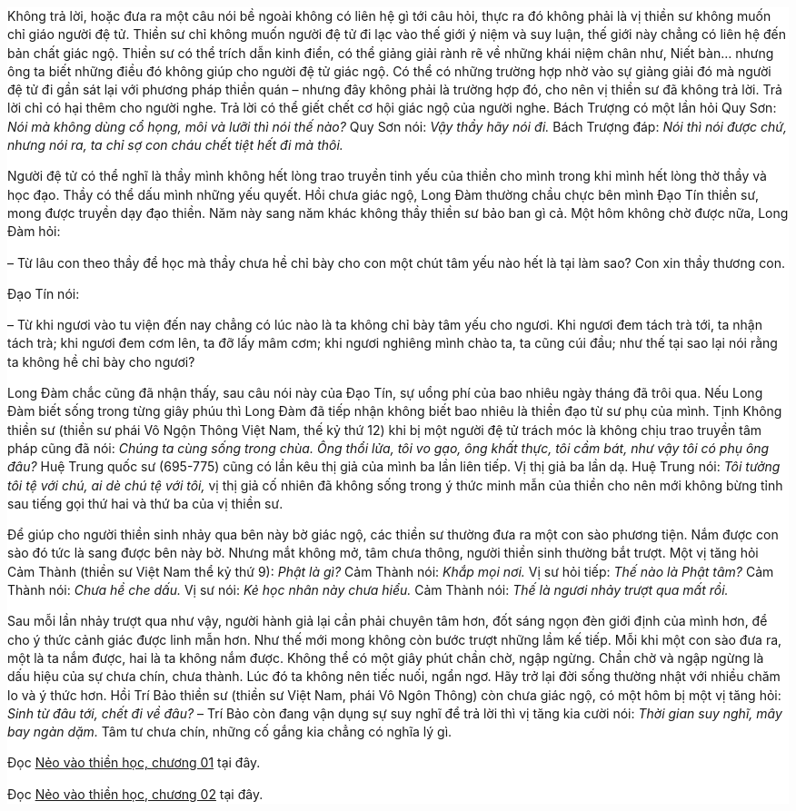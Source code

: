 Không trả lời, hoặc đưa ra một câu nói bề ngoài không có liên hệ gì tới câu hỏi, thực ra đó không phải là vị thiền sư không muốn chỉ giáo người đệ tử. Thiền sư chỉ không muốn người đệ tử đi lạc vào thế giới ý niệm và suy luận, thế giới này chẳng có liên hệ đến bản chất giác ngộ. Thiền sư có thể trích dẫn kinh điển, có thể giảng giải rành rẽ về những khái niệm chân như, Niết bàn… nhưng ông ta biết những điều đó không giúp cho người đệ tử giác ngộ. Có thể có những trường hợp nhờ vào sự giảng giải đó mà người đệ tử đi gần sát lại với phương pháp thiền quán – nhưng đây không phải là trường hợp đó, cho nên vị thiền sư đã không trả lời. Trả lời chỉ có hại thêm cho người nghe. Trả lời có thể giết chết cơ hội giác ngộ của người nghe. Bách Trượng có một lần hỏi Quy Sơn: _Nói mà không dùng cổ họng, môi và lưỡi thì nói thế nào?_ Quy Sơn nói: _Vậy thầy hãy nói đi._ Bách Trượng đáp: _Nói thì nói được chứ, nhưng nói ra, ta chỉ sợ con cháu chết tiệt hết đi mà thôi._

Người đệ tử có thể nghĩ là thầy mình không hết lòng trao truyền tinh yếu của thiền cho mình trong khi mình hết lòng thờ thầy và học đạo. Thầy có thể dấu mình những yếu quyết. Hồi chưa giác ngộ, Long Đàm thường chầu chực bên mình Đạo Tín thiền sư, mong được truyền dạy đạo thiền. Năm này sang năm khác không thầy thiền sư bảo ban gì cả. Một hôm không chờ được nữa, Long Đàm hỏi:

– Từ lâu con theo thầy để học mà thầy chưa hề chỉ bày cho con một chút tâm yếu nào hết là tại làm sao? Con xin thầy thương con.

Đạo Tín nói:

– Từ khi ngươi vào tu viện đến nay chẳng có lúc nào là ta không chỉ bày tâm yếu cho ngươi. Khi ngươi đem tách trà tới, ta nhận tách trà; khi ngươi đem cơm lên, ta đỡ lấy mâm cơm; khi ngươi nghiêng mình chào ta, ta cũng cúi đầu; như thế tại sao lại nói rằng ta không hề chỉ bày cho ngươi?

Long Đàm chắc cũng đã nhận thấy, sau câu nói này của Đạo Tín, sự uổng phí của bao nhiêu ngày tháng đã trôi qua. Nếu Long Đàm biết sống trong từng giây phúu thì Long Đàm đã tiếp nhận không biết bao nhiêu là thiền đạo từ sư phụ của mình. Tịnh Không thiền sư (thiền sư phái Vô Ngộn Thông Việt Nam, thế kỷ thứ 12) khi bị một người đệ tử trách móc là không chịu trao truyền tâm pháp cũng đã nói: _Chúng ta cùng sống trong chùa. Ông thổi lửa, tôi vo gạo, ông khất thực, tôi cầm bát, như vậy tôi có phụ ông đâu?_ Huệ Trung quốc sư (695-775) cũng có lần kêu thị giả của mình ba lần liên tiếp. Vị thị giả ba lần dạ. Huệ Trung nói: _Tôi tưởng tôi tệ với chú, ai dè chú tệ với tôi,_ vị thị giả cố nhiên đã không sống trong ý thức minh mẫn của thiền cho nên mới không bừng tỉnh sau tiếng gọi thứ hai và thứ ba của vị thiền sư.

Để giúp cho người thiền sinh nhảy qua bên này bờ giác ngộ, các thiền sư thường đưa ra một con sào phương tiện. Nắm được con sào đó tức là sang được bên này bờ. Nhưng mắt không mở, tâm chưa thông, người thiền sinh thường bắt trượt. Một vị tăng hỏi Cảm Thành (thiền sư Việt Nam thể kỷ thứ 9): _Phật là gì?_ Cảm Thành nói: _Khắp mọi nơi._ Vị sư hỏi tiếp: _Thế nào là Phật tâm?_ Cảm Thành nói: _Chưa hề che dấu._ Vị sư nói: _Kẻ học nhân này chưa hiểu._ Cảm Thành nói: _Thế là ngươi nhảy trượt qua mất rồi._

Sau mỗi lần nhảy trượt qua như vậy, người hành giả lại cần phải chuyên tâm hơn, đốt sáng ngọn đèn giới định của mình hơn, để cho ý thức cảnh giác được linh mẫn hơn. Như thế mới mong không còn bước trượt những lầm kế tiếp. Mỗi khi một con sào đưa ra, một là ta nắm được, hai là ta không nắm được. Không thể có một giây phút chần chờ, ngập ngừng. Chần chờ và ngập ngừng là dấu hiệu của sự chưa chín, chưa thành. Lúc đó ta không nên tiếc nuối, ngẩn ngơ. Hãy trở lại đời sống thường nhật với nhiều chăm lo và ý thức hơn. Hồi Trí Bảo thiền sư (thiền sư Việt Nam, phái Vô Ngôn Thông) còn chưa giác ngộ, có một hôm bị một vị tăng hỏi: _Sinh từ đâu tới, chết đi về đâu?_ – Trí Bảo còn đang vận dụng sự suy nghĩ để trả lời thì vị tăng kia cười nói: _Thời gian suy nghĩ, mây bay ngàn dặm._ Tâm tư chưa chín, những cố gắng kia chẳng có nghĩa lý gì.

Đọc [Nẻo vào thiền học, chương 01](/article/neo-vao-thien-hoc-chuong-01) tại đây.

Đọc [Nẻo vào thiền học, chương 02](/article/neo-vao-thien-hoc-chuong-02) tại đây.
